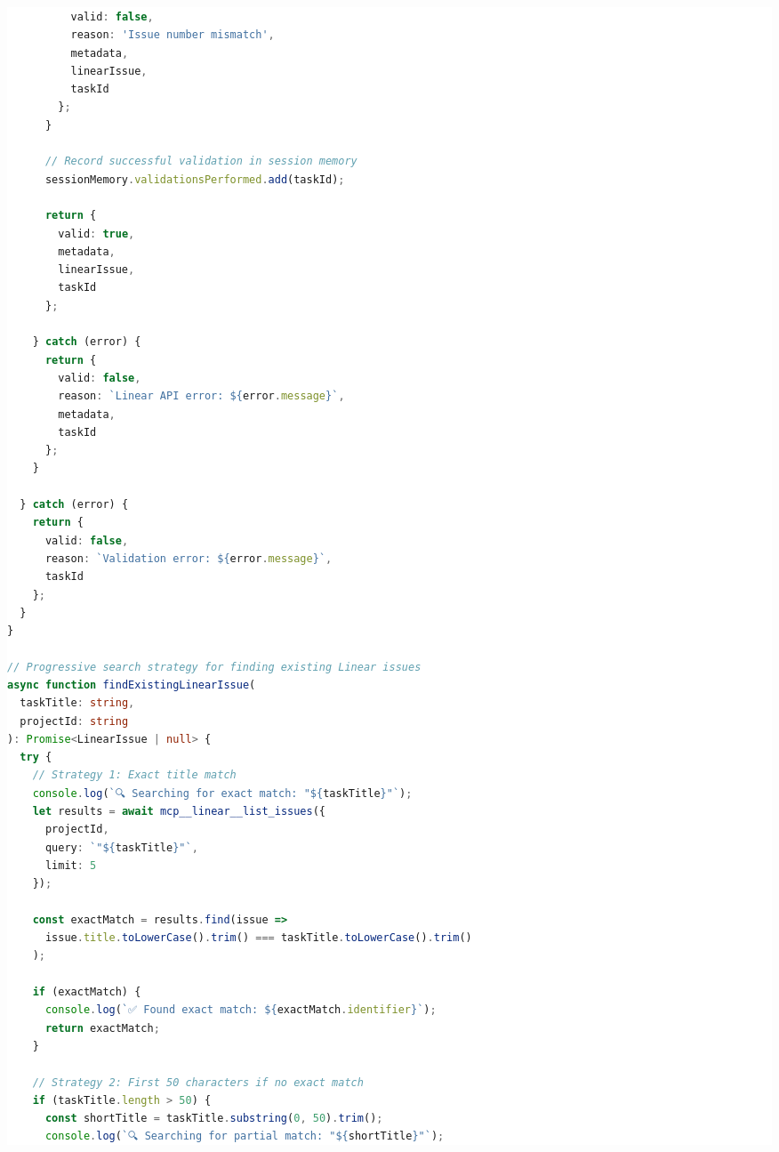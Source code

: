 ```typescript
          valid: false, 
          reason: 'Issue number mismatch',
          metadata,
          linearIssue,
          taskId 
        };
      }
      
      // Record successful validation in session memory
      sessionMemory.validationsPerformed.add(taskId);
      
      return { 
        valid: true, 
        metadata, 
        linearIssue,
        taskId 
      };
      
    } catch (error) {
      return { 
        valid: false, 
        reason: `Linear API error: ${error.message}`,
        metadata,
        taskId 
      };
    }
    
  } catch (error) {
    return { 
      valid: false, 
      reason: `Validation error: ${error.message}`,
      taskId 
    };
  }
}

// Progressive search strategy for finding existing Linear issues
async function findExistingLinearIssue(
  taskTitle: string, 
  projectId: string
): Promise<LinearIssue | null> {
  try {
    // Strategy 1: Exact title match
    console.log(`🔍 Searching for exact match: "${taskTitle}"`);
    let results = await mcp__linear__list_issues({
      projectId,
      query: `"${taskTitle}"`,
      limit: 5
    });
    
    const exactMatch = results.find(issue => 
      issue.title.toLowerCase().trim() === taskTitle.toLowerCase().trim()
    );
    
    if (exactMatch) {
      console.log(`✅ Found exact match: ${exactMatch.identifier}`);
      return exactMatch;
    }
    
    // Strategy 2: First 50 characters if no exact match
    if (taskTitle.length > 50) {
      const shortTitle = taskTitle.substring(0, 50).trim();
      console.log(`🔍 Searching for partial match: "${shortTitle}"`);
```